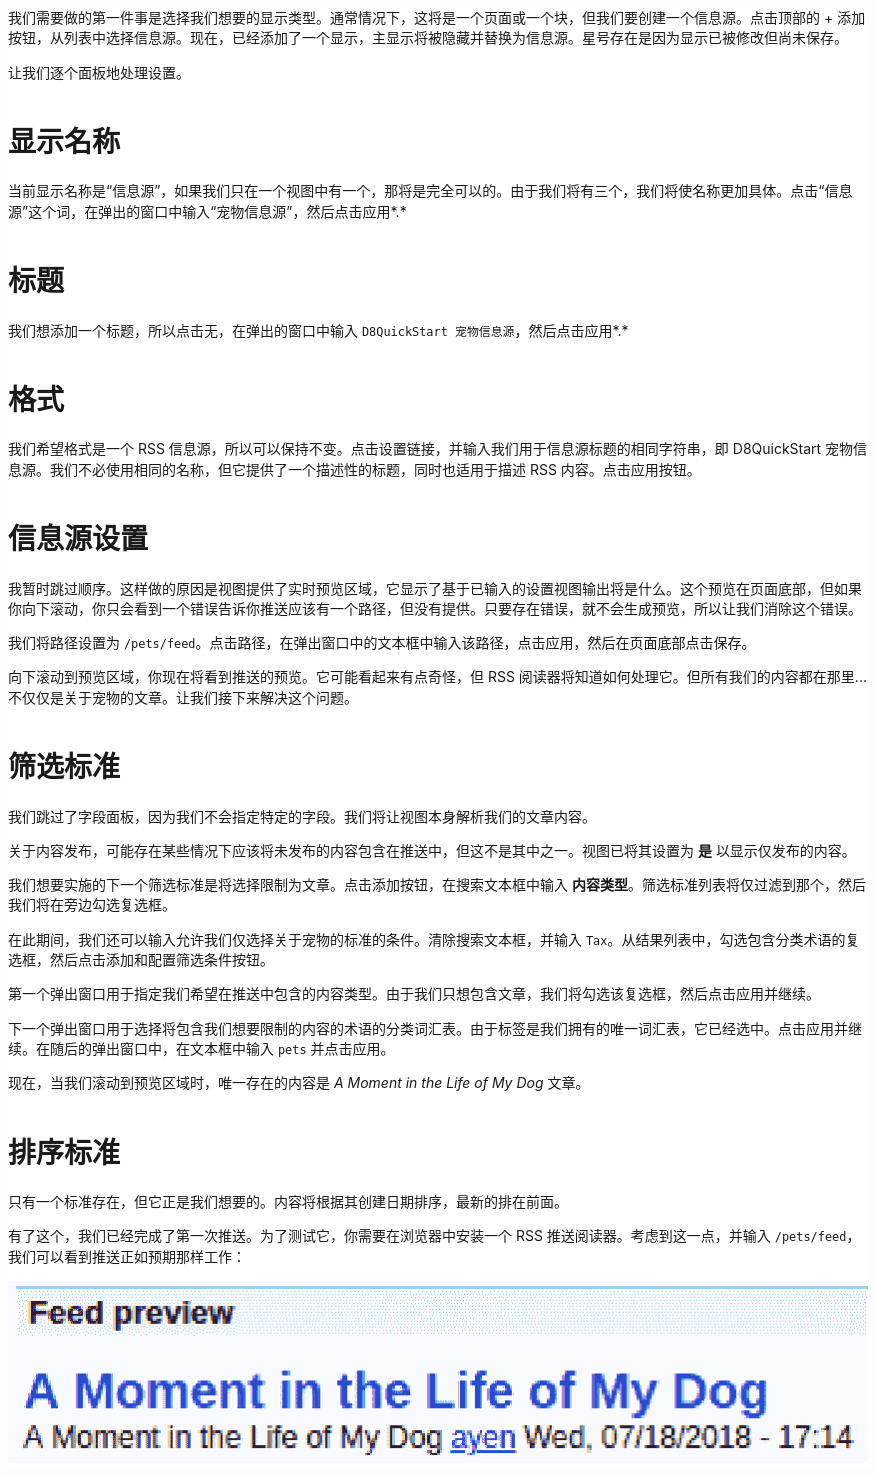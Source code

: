 我们需要做的第一件事是选择我们想要的显示类型。通常情况下，这将是一个页面或一个块，但我们要创建一个信息源。点击顶部的 + 添加按钮，从列表中选择信息源。现在，已经添加了一个显示，主显示将被隐藏并替换为信息源。星号存在是因为显示已被修改但尚未保存。

让我们逐个面板地处理设置。

# 显示名称

当前显示名称是“信息源”，如果我们只在一个视图中有一个，那将是完全可以的。由于我们将有三个，我们将使名称更加具体。点击“信息源”这个词，在弹出的窗口中输入“宠物信息源”，然后点击应用*.*

# 标题

我们想添加一个标题，所以点击无，在弹出的窗口中输入 `D8QuickStart 宠物信息源`，然后点击应用*.*

# 格式

我们希望格式是一个 RSS 信息源，所以可以保持不变。点击设置链接，并输入我们用于信息源标题的相同字符串，即 D8QuickStart 宠物信息源。我们不必使用相同的名称，但它提供了一个描述性的标题，同时也适用于描述 RSS 内容。点击应用按钮。

# 信息源设置

我暂时跳过顺序。这样做的原因是视图提供了实时预览区域，它显示了基于已输入的设置视图输出将是什么。这个预览在页面底部，但如果你向下滚动，你只会看到一个错误告诉你推送应该有一个路径，但没有提供。只要存在错误，就不会生成预览，所以让我们消除这个错误。

我们将路径设置为 `/pets/feed`。点击路径，在弹出窗口中的文本框中输入该路径，点击应用，然后在页面底部点击保存。

向下滚动到预览区域，你现在将看到推送的预览。它可能看起来有点奇怪，但 RSS 阅读器将知道如何处理它。但所有我们的内容都在那里...不仅仅是关于宠物的文章。让我们接下来解决这个问题。

# 筛选标准

我们跳过了字段面板，因为我们不会指定特定的字段。我们将让视图本身解析我们的文章内容。

关于内容发布，可能存在某些情况下应该将未发布的内容包含在推送中，但这不是其中之一。视图已将其设置为 **是** 以显示仅发布的内容。

我们想要实施的下一个筛选标准是将选择限制为文章。点击添加按钮，在搜索文本框中输入 **内容类型**。筛选标准列表将仅过滤到那个，然后我们将在旁边勾选复选框。

在此期间，我们还可以输入允许我们仅选择关于宠物的标准的条件。清除搜索文本框，并输入 `Tax`。从结果列表中，勾选包含分类术语的复选框，然后点击添加和配置筛选条件按钮。

第一个弹出窗口用于指定我们希望在推送中包含的内容类型。由于我们只想包含文章，我们将勾选该复选框，然后点击应用并继续。

下一个弹出窗口用于选择将包含我们想要限制的内容的术语的分类词汇表。由于标签是我们拥有的唯一词汇表，它已经选中。点击应用并继续。在随后的弹出窗口中，在文本框中输入 `pets` 并点击应用。

现在，当我们滚动到预览区域时，唯一存在的内容是 *A Moment in the Life of My Dog* 文章。

# 排序标准

只有一个标准存在，但它正是我们想要的。内容将根据其创建日期排序，最新的排在前面。

有了这个，我们已经完成了第一次推送。为了测试它，你需要在浏览器中安装一个 RSS 推送阅读器。考虑到这一点，并输入 `/pets/feed`，我们可以看到推送正如预期那样工作：

![图片](img/6bd7296e-67a2-4cfa-ac1e-84fa27357873.png)
